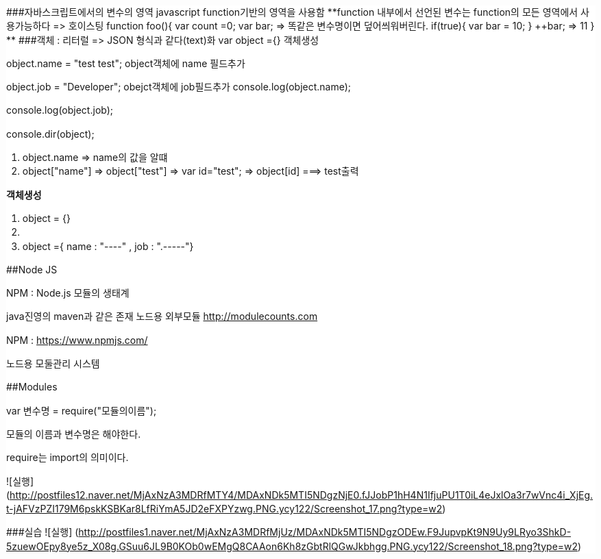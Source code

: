 ###자바스크립트에서의 변수의 영역
javascript function기반의 영역을 사용함
**function 내부에서 선언된 변수는 function의 모든 영역에서 사용가능하다
	=> 호이스팅
function foo(){
	var count =0;
	var bar; => 똑같은 변수명이면 덮어씌워버린다.
	if(true){
		var bar = 10;
	}
++bar;  => 11
}
**
###객체 : 리터럴 => JSON 형식과 같다(text)화
var object ={} 객체생성

object.name = "test test"; object객체에 name 필드추가

object.job = "Developer"; obejct객체에 job필드추가
console.log(object.name);

console.log(object.job);

console.dir(object);

1.  object.name => name의 값을 알떄
2.  object["name"] => object["test"]
	=> var id="test";
	=> object[id] ===> test출력

**객체생성**
1. object = {}
2. 
2. object ={ name : "----" , job : ".-----"}

##Node JS

NPM : Node.js 모듈의 생태계

java진영의 maven과 같은 존재  노드용 외부모듈 http://modulecounts.com

NPM : https://www.npmjs.com/

노드용 모둘관리 시스템

##Modules

var 변수명 = require("모듈의이름");

모듈의 이름과 변수명은 해야한다.

require는 import의 의미이다.

![실행] (http://postfiles12.naver.net/MjAxNzA3MDRfMTY4/MDAxNDk5MTI5NDgzNjE0.fJJobP1hH4N1IfjuPU1T0iL4eJxlOa3r7wVnc4i_XjEg.t-jAFVzPZI179M6pskKSBKar8LfRiYmA5JD2eFXPYzwg.PNG.ycy122/Screenshot_17.png?type=w2)

###실습
![실행] (http://postfiles1.naver.net/MjAxNzA3MDRfMjUz/MDAxNDk5MTI5NDgzODEw.F9JupvpKt9N9Uy9LRyo3ShkD-5zuewOEpy8ye5z_X08g.GSuu6JL9B0KOb0wEMgQ8CAAon6Kh8zGbtRlQGwJkbhgg.PNG.ycy122/Screenshot_18.png?type=w2)
